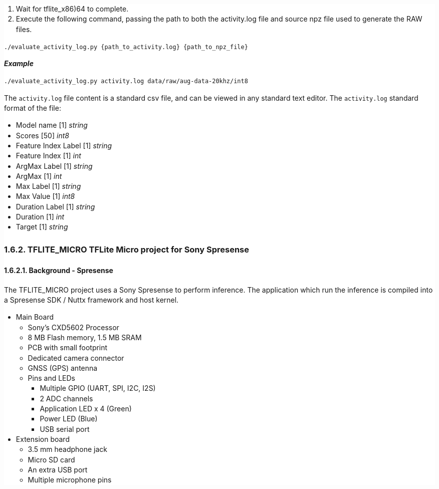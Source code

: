 1. Wait for tflite_x86)64 to complete.
2. Execute the following command, passing the path to both the activity.log file and source npz file used to generate the RAW files.

```bash
./evaluate_activity_log.py {path_to_activity.log} {path_to_npz_file}
```

***Example***

```bash
./evaluate_activity_log.py activity.log data/raw/aug-data-20khz/int8
```

The `activity.log` file content is a standard csv file, and can be viewed in any standard text editor. 
The `activity.log` standard format of the file:
- Model name [1] *string*
- Scores [50] *int8*
- Feature Index Label [1] *string*
- Feature Index [1] *int*
- ArgMax Label [1] *string*
- ArgMax [1] *int*
- Max Label [1] *string*
- Max Value [1] *int8*
- Duration Label [1] *string*
- Duration [1] *int*
- Target [1] *string*

### 1.6.2. TFLITE_MICRO TFLite Micro project for Sony Spresense

#### 1.6.2.1. Background - Spresense

The TFLITE_MICRO project uses a Sony Spresense to perform inference.  The application which run the inference is compiled into a Spresense SDK / Nuttx framework and host kernel.

- Main Board
  - Sony’s CXD5602 Processor
  - 8 MB Flash memory, 1.5 MB SRAM
  - PCB with small footprint
  - Dedicated camera connector
  - GNSS (GPS) antenna
  - Pins and LEDs
    - Multiple GPIO (UART, SPI, I2C, I2S)
    - 2 ADC channels
    - Application LED x 4 (Green)
    - Power LED (Blue)
    - USB serial port
- Extension board
  - 3.5 mm headphone jack
  - Micro SD card
  - An extra USB port
  - Multiple microphone pins
